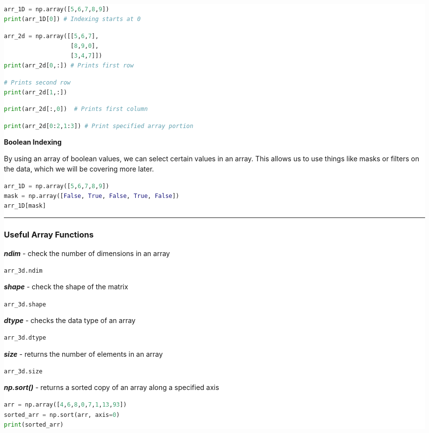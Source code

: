 ```python
arr_1D = np.array([5,6,7,8,9])
print(arr_1D[0]) # Indexing starts at 0
```

```python
arr_2d = np.array([[5,6,7],
                   [8,9,0],
                   [3,4,7]])
print(arr_2d[0,:]) # Prints first row
```

```python
# Prints second row
print(arr_2d[1,:])
```

```python
print(arr_2d[:,0])  # Prints first column
```

```python
print(arr_2d[0:2,1:3]) # Print specified array portion
```

**Boolean Indexing**

By using an array of boolean values, we can select certain values in an array. This allows us to use things like masks or filters on the data, which we will be covering more later.

```python
arr_1D = np.array([5,6,7,8,9])
mask = np.array([False, True, False, True, False])
arr_1D[mask]
```

----

### Useful Array Functions
***ndim*** - check the number of dimensions in an array
```python
arr_3d.ndim
```
 
***shape*** - check the shape of the matrix 
```python
arr_3d.shape
```
 
***dtype*** - checks the data type of an array
```python
arr_3d.dtype
```
 
***size*** - returns the number of elements in an array
```python
arr_3d.size
```
 
***np.sort()*** - returns a sorted copy of an array along a specified axis
```python
arr = np.array([4,6,8,0,7,1,13,93])
sorted_arr = np.sort(arr, axis=0)
print(sorted_arr)
```
 